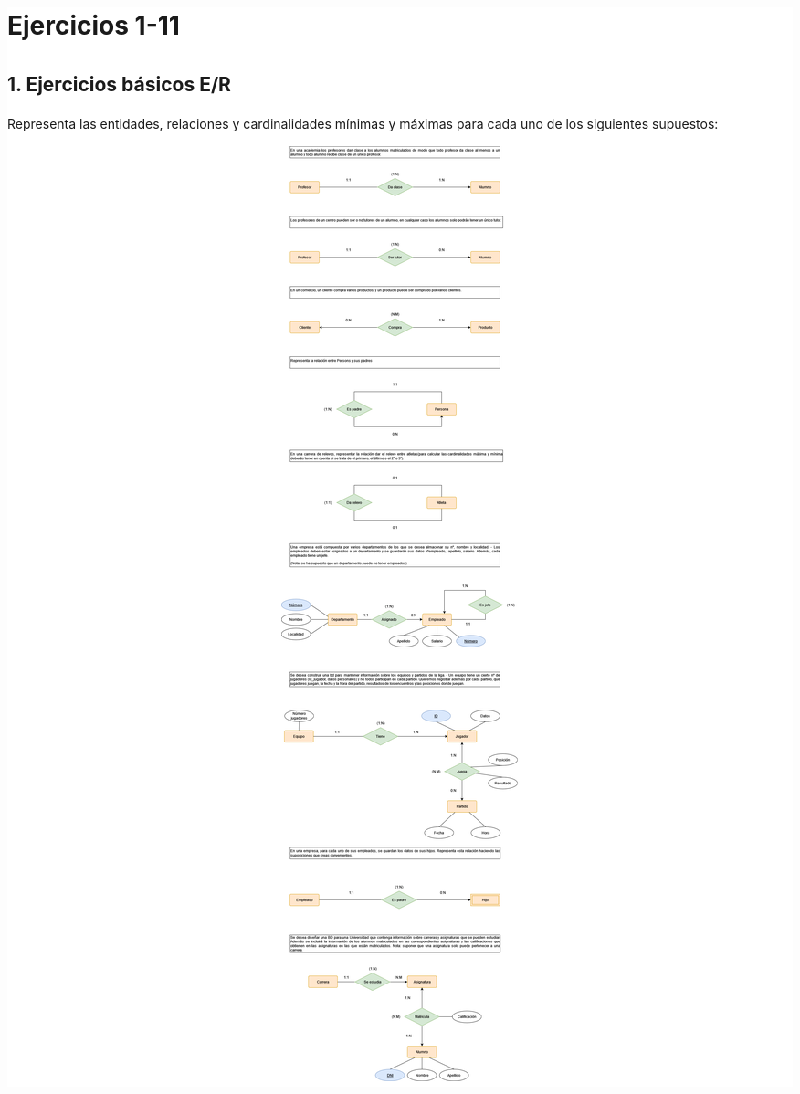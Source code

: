 # Ejercicios 1-11
<div align="justify">

## 1. Ejercicios básicos E/R

Representa las entidades, relaciones y cardinalidades mínimas y máximas para cada uno de los siguientes supuestos:

<div align="center">

![Imagen 1](img/1.png)
